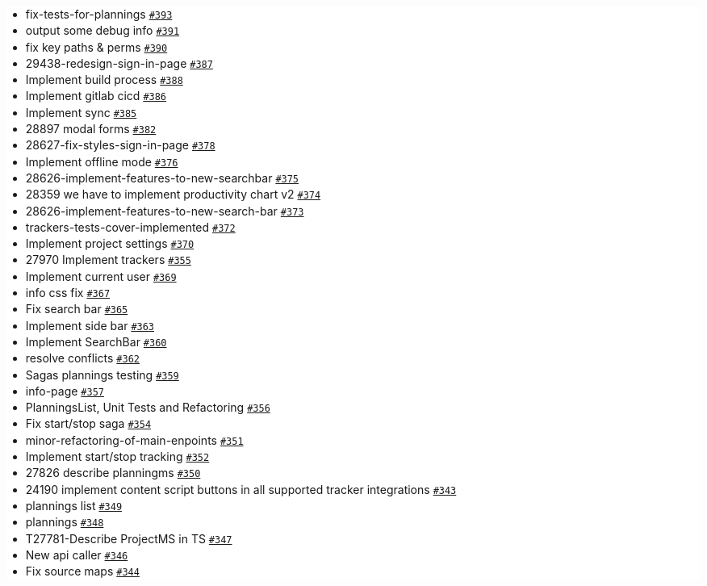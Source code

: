 - fix-tests-for-plannings [`#393`](https://gitlab.qarea.org/tgms/timetracker-application/merge_requests/393)
- output some debug info [`#391`](https://gitlab.qarea.org/tgms/timetracker-application/merge_requests/391)
- fix key paths & perms [`#390`](https://gitlab.qarea.org/tgms/timetracker-application/merge_requests/390)
- 29438-redesign-sign-in-page [`#387`](https://gitlab.qarea.org/tgms/timetracker-application/merge_requests/387)
- Implement build process [`#388`](https://gitlab.qarea.org/tgms/timetracker-application/merge_requests/388)
- Implement gitlab cicd [`#386`](https://gitlab.qarea.org/tgms/timetracker-application/merge_requests/386)
- Implement sync [`#385`](https://gitlab.qarea.org/tgms/timetracker-application/merge_requests/385)
- 28897 modal forms [`#382`](https://gitlab.qarea.org/tgms/timetracker-application/merge_requests/382)
- 28627-fix-styles-sign-in-page [`#378`](https://gitlab.qarea.org/tgms/timetracker-application/merge_requests/378)
- Implement offline mode [`#376`](https://gitlab.qarea.org/tgms/timetracker-application/merge_requests/376)
- 28626-implement-features-to-new-searchbar [`#375`](https://gitlab.qarea.org/tgms/timetracker-application/merge_requests/375)
- 28359 we have to implement productivity chart v2 [`#374`](https://gitlab.qarea.org/tgms/timetracker-application/merge_requests/374)
- 28626-implement-features-to-new-search-bar [`#373`](https://gitlab.qarea.org/tgms/timetracker-application/merge_requests/373)
- trackers-tests-cover-implemented [`#372`](https://gitlab.qarea.org/tgms/timetracker-application/merge_requests/372)
- Implement project settings [`#370`](https://gitlab.qarea.org/tgms/timetracker-application/merge_requests/370)
- 27970 Implement trackers [`#355`](https://gitlab.qarea.org/tgms/timetracker-application/merge_requests/355)
- Implement current user [`#369`](https://gitlab.qarea.org/tgms/timetracker-application/merge_requests/369)
- info css fix [`#367`](https://gitlab.qarea.org/tgms/timetracker-application/merge_requests/367)
- Fix search bar [`#365`](https://gitlab.qarea.org/tgms/timetracker-application/merge_requests/365)
- Implement side bar [`#363`](https://gitlab.qarea.org/tgms/timetracker-application/merge_requests/363)
- Implement SearchBar [`#360`](https://gitlab.qarea.org/tgms/timetracker-application/merge_requests/360)
- resolve conflicts [`#362`](https://gitlab.qarea.org/tgms/timetracker-application/merge_requests/362)
- Sagas plannings testing [`#359`](https://gitlab.qarea.org/tgms/timetracker-application/merge_requests/359)
- info-page [`#357`](https://gitlab.qarea.org/tgms/timetracker-application/merge_requests/357)
- PlanningsList, Unit Tests and Refactoring [`#356`](https://gitlab.qarea.org/tgms/timetracker-application/merge_requests/356)
- Fix start/stop saga [`#354`](https://gitlab.qarea.org/tgms/timetracker-application/merge_requests/354)
- minor-refactoring-of-main-enpoints [`#351`](https://gitlab.qarea.org/tgms/timetracker-application/merge_requests/351)
- Implement start/stop tracking [`#352`](https://gitlab.qarea.org/tgms/timetracker-application/merge_requests/352)
- 27826 describe planningms [`#350`](https://gitlab.qarea.org/tgms/timetracker-application/merge_requests/350)
- 24190 implement сontent script buttons in all supported tracker integrations [`#343`](https://gitlab.qarea.org/tgms/timetracker-application/merge_requests/343)
- plannings list [`#349`](https://gitlab.qarea.org/tgms/timetracker-application/merge_requests/349)
- plannings [`#348`](https://gitlab.qarea.org/tgms/timetracker-application/merge_requests/348)
- T27781-Describe ProjectMS in TS [`#347`](https://gitlab.qarea.org/tgms/timetracker-application/merge_requests/347)
- New api caller [`#346`](https://gitlab.qarea.org/tgms/timetracker-application/merge_requests/346)
- Fix source maps [`#344`](https://gitlab.qarea.org/tgms/timetracker-application/merge_requests/344)